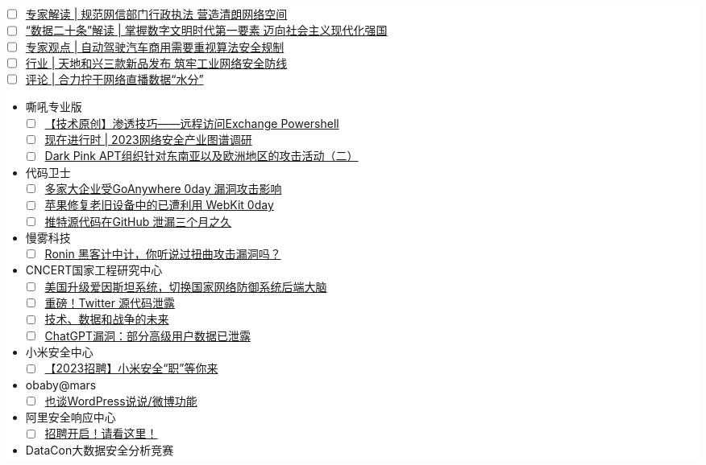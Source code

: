   - [ ] [专家解读 | 规范网信部门行政执法 营造清朗网络空间](https://mp.weixin.qq.com/s?__biz=MzA5MzE5MDAzOA==&mid=2664179761&idx=3&sn=5403209fed025b22529f26c887b29e3f&chksm=8b592ac8bc2ea3de7e2337b5e6b9141ec8595892685c2114483432910793ad727fd50ed5b3b2&scene=58&subscene=0#rd)
  - [ ] [“数据二十条”解读 | 掌握数字文明时代第一要素 迈向社会主义现代化强国](https://mp.weixin.qq.com/s?__biz=MzA5MzE5MDAzOA==&mid=2664179761&idx=4&sn=13c79766aed8c806f16104eed6d9d16b&chksm=8b592ac8bc2ea3de3a352a3b0c59d5dc6a095bf2fe5217ea11709d1a1a087f16e80bff0d13ac&scene=58&subscene=0#rd)
  - [ ] [专家观点 | 自动驾驶汽车商用需要重视算法安全规制](https://mp.weixin.qq.com/s?__biz=MzA5MzE5MDAzOA==&mid=2664179761&idx=5&sn=c34bc333ff4e09901391799a06143298&chksm=8b592ac8bc2ea3de8b53cd97563980a0124e540876173bd6fd7e01c7f780a8dab85689c5fc0b&scene=58&subscene=0#rd)
  - [ ] [行业 | 天地和兴三款新品发布 筑牢工业网络安全防线](https://mp.weixin.qq.com/s?__biz=MzA5MzE5MDAzOA==&mid=2664179761&idx=6&sn=ae635f5227e32984c31e8b52cff3bea2&chksm=8b592ac8bc2ea3def566027b69d06c189595cd2b007bb6b4c4c46ec6d6ab2faccf587ae65351&scene=58&subscene=0#rd)
  - [ ] [评论 | 合力拧干网络直播数据“水分”](https://mp.weixin.qq.com/s?__biz=MzA5MzE5MDAzOA==&mid=2664179761&idx=7&sn=1c8197b4f2316e4fc295bed64651e256&chksm=8b592ac8bc2ea3de56b82364e74fafc33ca4e5a83162a445c32871e1842f5d05d8718ffeee5a&scene=58&subscene=0#rd)
- 嘶吼专业版
  - [ ] [【技术原创】渗透技巧——远程访问Exchange Powershell](https://mp.weixin.qq.com/s?__biz=MzI0MDY1MDU4MQ==&mid=2247559326&idx=1&sn=2a66550f93fd815a9c13b6b785c8756e&chksm=e91438a4de63b1b26f0349e1ab630eac81ae1c67077e3500bb128163be2b325c60e314529caa&scene=58&subscene=0#rd)
  - [ ] [现在进行时 | 2023网络安全产业图谱调研](https://mp.weixin.qq.com/s?__biz=MzI0MDY1MDU4MQ==&mid=2247559326&idx=2&sn=f1df050b123cd10d795776ce2971232b&chksm=e91438a4de63b1b21ff0a1fd09344cb9193ea289343427d07b46b34e259d00c0ff3baab2303d&scene=58&subscene=0#rd)
  - [ ] [Dark Pink APT组织针对东南亚以及欧洲地区的攻击活动（二）](https://mp.weixin.qq.com/s?__biz=MzI0MDY1MDU4MQ==&mid=2247559326&idx=3&sn=f55cf5c819be66ce8e541cf074559aae&chksm=e91438a4de63b1b20c869a4e56ae438b1f75e3061a78c6a1598f703208975aa822ee7e52f09a&scene=58&subscene=0#rd)
- 代码卫士
  - [ ] [多家大企业受GoAnywhere 0day 漏洞攻击影响](https://mp.weixin.qq.com/s?__biz=MzI2NTg4OTc5Nw==&mid=2247516064&idx=1&sn=7fab64273f8adce01a48faf50055431f&chksm=ea948ecadde307dcd53290844da902ec142820effb62c358fda87676545eb9c2424da1575e72&scene=58&subscene=0#rd)
  - [ ] [苹果修复老旧设备中的已遭利用 WebKit 0day](https://mp.weixin.qq.com/s?__biz=MzI2NTg4OTc5Nw==&mid=2247516064&idx=2&sn=3b952d583d720b24a32bea4b8840959e&chksm=ea948ecadde307dcb7d589b06a0bed588220bc1bcb179f9c53db7692f79bdbf1e2514b8bea61&scene=58&subscene=0#rd)
  - [ ] [推特源代码在GitHub 泄漏三个月之久](https://mp.weixin.qq.com/s?__biz=MzI2NTg4OTc5Nw==&mid=2247516064&idx=3&sn=1ee10d19e2269fa8cd24675a1e68c64e&chksm=ea948ecadde307dc4777959fc9483de5297fb419a29d3f05ab2d53e1d69e2929d4569cae5d0b&scene=58&subscene=0#rd)
- 慢雾科技
  - [ ] [Ronin 黑客计中计，你听说过扭曲攻击漏洞吗？](https://mp.weixin.qq.com/s?__biz=MzU4ODQ3NTM2OA==&mid=2247497294&idx=1&sn=c3270820e15569f4e6af8e8059907419&chksm=fdde88c9caa901df83a7ded5c85c5426c22d5fe6d4c8050113d5b45566e51a67276b46e53936&scene=58&subscene=0#rd)
- CNCERT国家工程研究中心
  - [ ] [美国升级爱因斯坦系统，切换国家网络防御系统后端大脑](https://mp.weixin.qq.com/s?__biz=MzUzNDYxOTA1NA==&mid=2247535800&idx=1&sn=be4f5cf333ff84e4e5f83439db9966fe&chksm=fa93fa79cde4736f4aba03c1ce82e75cc5273fc266680d95ffd45c973c1ec0b17d02c8de0952&scene=58&subscene=0#rd)
  - [ ] [重磅！Twitter 源代码泄露](https://mp.weixin.qq.com/s?__biz=MzUzNDYxOTA1NA==&mid=2247535800&idx=2&sn=1d607b7d79d84d37eb27a4f6a755c21f&chksm=fa93fa79cde4736f852b59df2cb9c04fd8922c7d378e407f1619fcdde55b294169446e6b94e1&scene=58&subscene=0#rd)
  - [ ] [技术、数据和战争的未来](https://mp.weixin.qq.com/s?__biz=MzUzNDYxOTA1NA==&mid=2247535800&idx=3&sn=9ef1a115053a9dfffb12488b0b8fef8e&chksm=fa93fa79cde4736f036dc2d59770709cb1e72d2bad18ca36670c6d65500f52169dfc1d559e9a&scene=58&subscene=0#rd)
  - [ ] [ChatGPT漏洞：部分高级用户数据已泄露](https://mp.weixin.qq.com/s?__biz=MzUzNDYxOTA1NA==&mid=2247535800&idx=4&sn=a17c0503c033b8619929b8b72b99e8ba&chksm=fa93fa79cde4736f4a97f370e65e2f4fb1cbd28c9dc26e525df76befae755c4852763dc4c559&scene=58&subscene=0#rd)
- 小米安全中心
  - [ ] [【2023招聘】小米安全“职”等你来](https://mp.weixin.qq.com/s?__biz=MzI2NzI2OTExNA==&mid=2247514853&idx=1&sn=29fc9b12bcd213c8b9344c20f1481388&chksm=ea839c70ddf415666cbb46d8d42d3365cbb8c1cf57cfb1d2afa730506475ca4306229ab2102f&scene=58&subscene=0#rd)
- obaby@mars
  - [ ] [也谈WordPress说说/微博功能](https://h4ck.org.cn/2023/03/%e4%b9%9f%e8%b0%88wordpress%e8%af%b4%e8%af%b4-%e5%be%ae%e5%8d%9a%e5%8a%9f%e8%83%bd/)
- 阿里安全响应中心
  - [ ] [招聘开启！请看这里！](https://mp.weixin.qq.com/s?__biz=MzIxMjEwNTc4NA==&mid=2652993175&idx=1&sn=bdcd90888866261645301dfaf0c5d578&chksm=8c9ef9c0bbe970d6b430eee583a6bb34603e26152c2a8d17fc58c36c2e48c5156a1b098c2bf9&scene=58&subscene=0#rd)
- DataCon大数据安全分析竞赛